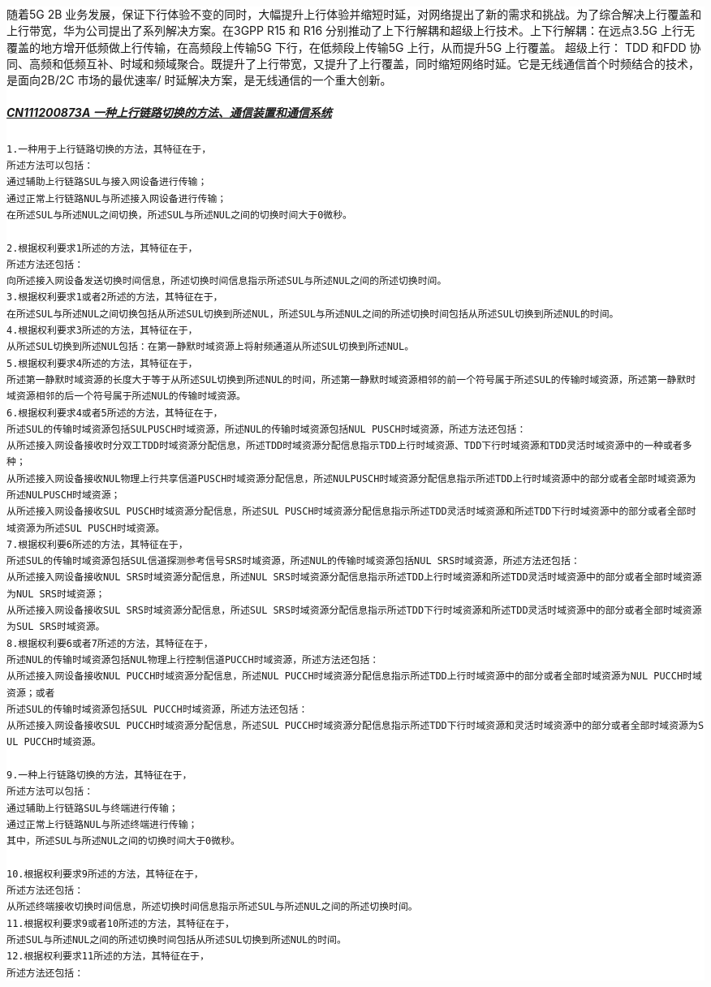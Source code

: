 随着5G  2B 业务发展，保证下行体验不变的同时，大幅提升上行体验并缩短时延，对网络提出了新的需求和挑战。为了综合解决上行覆盖和上行带宽，华为公司提出了系列解决方案。在3GPP  R15 和
R16 分别推动了上下行解耦和超级上行技术。上下行解耦：在远点3.5G 上行无覆盖的地方增开低频做上行传输，在高频段上传输5G 下行，在低频段上传输5G 上行，从而提升5G 上行覆盖。
超级上行： TDD 和FDD 协同、高频和低频互补、时域和频域聚合。既提升了上行带宽，又提升了上行覆盖，同时缩短网络时延。它是无线通信首个时频结合的技术，是面向2B/2C 市场的最优速率/ 时延解决方案，是无线通信的一个重大创新。
  
##### [CN111200873A 一种上行链路切换的方法、通信装置和通信系统](https://analytics.zhihuiya.com/patent-view?patentId=4763835d-15c2-4633-8735-d3f05b2218af&sort=sdesc&rows=50)

```
1.一种用于上行链路切换的方法，其特征在于，
所述方法可以包括：
通过辅助上行链路SUL与接入网设备进行传输；
通过正常上行链路NUL与所述接入网设备进行传输；
在所述SUL与所述NUL之间切换，所述SUL与所述NUL之间的切换时间大于0微秒。

2.根据权利要求1所述的方法，其特征在于，
所述方法还包括：
向所述接入网设备发送切换时间信息，所述切换时间信息指示所述SUL与所述NUL之间的所述切换时间。
3.根据权利要求1或者2所述的方法，其特征在于，
在所述SUL与所述NUL之间切换包括从所述SUL切换到所述NUL，所述SUL与所述NUL之间的所述切换时间包括从所述SUL切换到所述NUL的时间。
4.根据权利要求3所述的方法，其特征在于，
从所述SUL切换到所述NUL包括：在第一静默时域资源上将射频通道从所述SUL切换到所述NUL。
5.根据权利要求4所述的方法，其特征在于，
所述第一静默时域资源的长度大于等于从所述SUL切换到所述NUL的时间，所述第一静默时域资源相邻的前一个符号属于所述SUL的传输时域资源，所述第一静默时域资源相邻的后一个符号属于所述NUL的传输时域资源。
6.根据权利要求4或者5所述的方法，其特征在于，
所述SUL的传输时域资源包括SULPUSCH时域资源，所述NUL的传输时域资源包括NUL PUSCH时域资源，所述方法还包括：
从所述接入网设备接收时分双工TDD时域资源分配信息，所述TDD时域资源分配信息指示TDD上行时域资源、TDD下行时域资源和TDD灵活时域资源中的一种或者多种；
从所述接入网设备接收NUL物理上行共享信道PUSCH时域资源分配信息，所述NULPUSCH时域资源分配信息指示所述TDD上行时域资源中的部分或者全部时域资源为所述NULPUSCH时域资源；
从所述接入网设备接收SUL PUSCH时域资源分配信息，所述SUL PUSCH时域资源分配信息指示所述TDD灵活时域资源和所述TDD下行时域资源中的部分或者全部时域资源为所述SUL PUSCH时域资源。
7.根据权利要6所述的方法，其特征在于，
所述SUL的传输时域资源包括SUL信道探测参考信号SRS时域资源，所述NUL的传输时域资源包括NUL SRS时域资源，所述方法还包括：
从所述接入网设备接收NUL SRS时域资源分配信息，所述NUL SRS时域资源分配信息指示所述TDD上行时域资源和所述TDD灵活时域资源中的部分或者全部时域资源为NUL SRS时域资源；
从所述接入网设备接收SUL SRS时域资源分配信息，所述SUL SRS时域资源分配信息指示所述TDD下行时域资源和所述TDD灵活时域资源中的部分或者全部时域资源为SUL SRS时域资源。
8.根据权利要6或者7所述的方法，其特征在于，
所述NUL的传输时域资源包括NUL物理上行控制信道PUCCH时域资源，所述方法还包括：
从所述接入网设备接收NUL PUCCH时域资源分配信息，所述NUL PUCCH时域资源分配信息指示所述TDD上行时域资源中的部分或者全部时域资源为NUL PUCCH时域资源；或者
所述SUL的传输时域资源包括SUL PUCCH时域资源，所述方法还包括：
从所述接入网设备接收SUL PUCCH时域资源分配信息，所述SUL PUCCH时域资源分配信息指示所述TDD下行时域资源和灵活时域资源中的部分或者全部时域资源为SUL PUCCH时域资源。

9.一种上行链路切换的方法，其特征在于，
所述方法可以包括：
通过辅助上行链路SUL与终端进行传输；
通过正常上行链路NUL与所述终端进行传输；
其中，所述SUL与所述NUL之间的切换时间大于0微秒。

10.根据权利要求9所述的方法，其特征在于，
所述方法还包括：
从所述终端接收切换时间信息，所述切换时间信息指示所述SUL与所述NUL之间的所述切换时间。
11.根据权利要求9或者10所述的方法，其特征在于，
所述SUL与所述NUL之间的所述切换时间包括从所述SUL切换到所述NUL的时间。
12.根据权利要求11所述的方法，其特征在于，
所述方法还包括：
